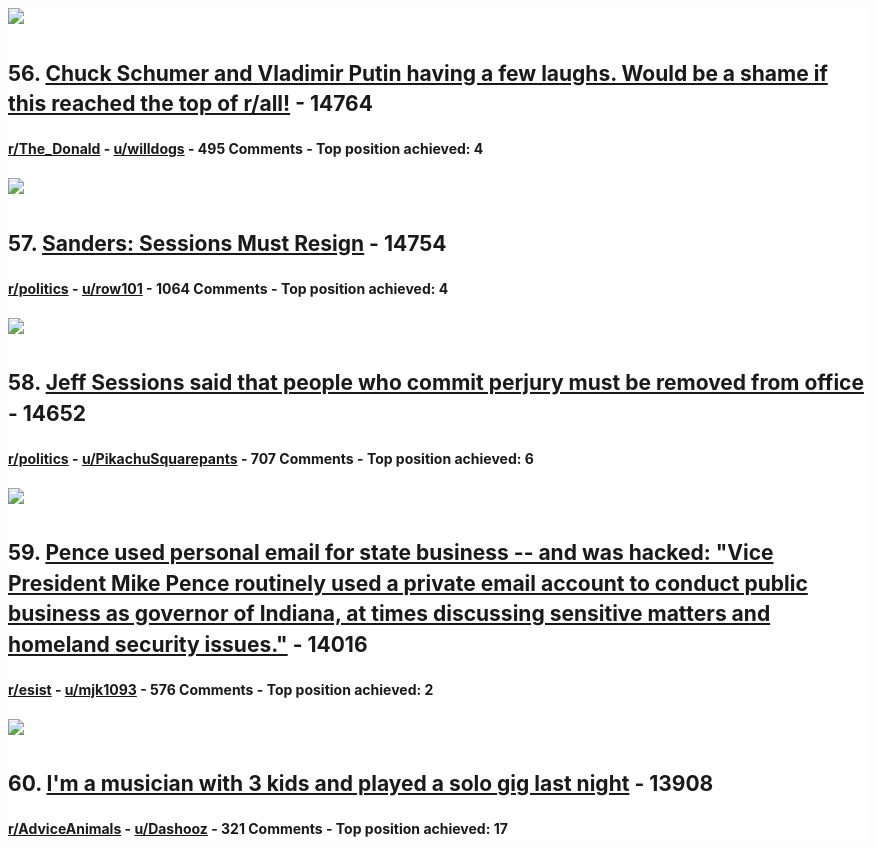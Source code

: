 <a href="http://imgur.com/obKuJjL.gifv"><img src="https://a.thumbs.redditmedia.com/0ACAHPaps4TDP9E0troZvuaR6XhoLWR-swjzo9FF-V0.jpg"></img></a>

## 56. [Chuck Schumer and Vladimir Putin having a few laughs. Would be a shame if this reached the top of r/all!](http://reddit.com/r/The_Donald/comments/5x67of/chuck_schumer_and_vladimir_putin_having_a_few/) - 14764
#### [r/The_Donald](http://reddit.com/r/The_Donald) - [u/willdogs](http://reddit.com/u/willdogs) - 495 Comments - Top position achieved: 4

<a href="https://i.redd.it/p6za8o7se2jy.jpg"><img src="https://b.thumbs.redditmedia.com/1StUujHAPQVB3hJ4IRyxLCowKbD1d38STag9aSyRt7E.jpg"></img></a>

## 57. [Sanders: Sessions Must Resign](http://reddit.com/r/politics/comments/5x4glv/sanders_sessions_must_resign/) - 14754
#### [r/politics](http://reddit.com/r/politics) - [u/row101](http://reddit.com/u/row101) - 1064 Comments - Top position achieved: 4

<a href="https://www.sanders.senate.gov/newsroom/press-releases/sanders-sessions-must-resign"><img src="https://b.thumbs.redditmedia.com/drVm-PUuRfZfLtEBrn93abP43JkA7XNDfjN84tBx0Zo.jpg"></img></a>

## 58. [Jeff Sessions said that people who commit perjury must be removed from office](http://reddit.com/r/politics/comments/5x14kc/jeff_sessions_said_that_people_who_commit_perjury/) - 14652
#### [r/politics](http://reddit.com/r/politics) - [u/PikachuSquarepants](http://reddit.com/u/PikachuSquarepants) - 707 Comments - Top position achieved: 6

<a href="https://thinkprogress.org/jeff-sessions-said-that-people-who-commit-perjury-must-be-removed-from-office-135edbfb84d9#.ryjwkdt31"><img src="https://b.thumbs.redditmedia.com/hhhSe8CVqwF4bxY-rxs46rWdoxc6wjaDcROzNv9JjjA.jpg"></img></a>

## 59. [Pence used personal email for state business -- and was hacked: "Vice President Mike Pence routinely used a private email account to conduct public business as governor of Indiana, at times discussing sensitive matters and homeland security issues."](http://reddit.com/r/esist/comments/5x79gw/pence_used_personal_email_for_state_business_and/) - 14016
#### [r/esist](http://reddit.com/r/esist) - [u/mjk1093](http://reddit.com/u/mjk1093) - 576 Comments - Top position achieved: 2

<a href="http://www.indystar.com/story/news/politics/2017/03/02/pence-used-personal-email-state-business----and-hacked/98604904/"><img src="https://b.thumbs.redditmedia.com/vHEtjDzjVdEcysYbK92DVdE0Va5Yvb68NuY73FCHnds.jpg"></img></a>

## 60. [I'm a musician with 3 kids and played a solo gig last night](http://reddit.com/r/AdviceAnimals/comments/5x30rw/im_a_musician_with_3_kids_and_played_a_solo_gig/) - 13908
#### [r/AdviceAnimals](http://reddit.com/r/AdviceAnimals) - [u/Dashooz](http://reddit.com/u/Dashooz) - 321 Comments - Top position achieved: 17
